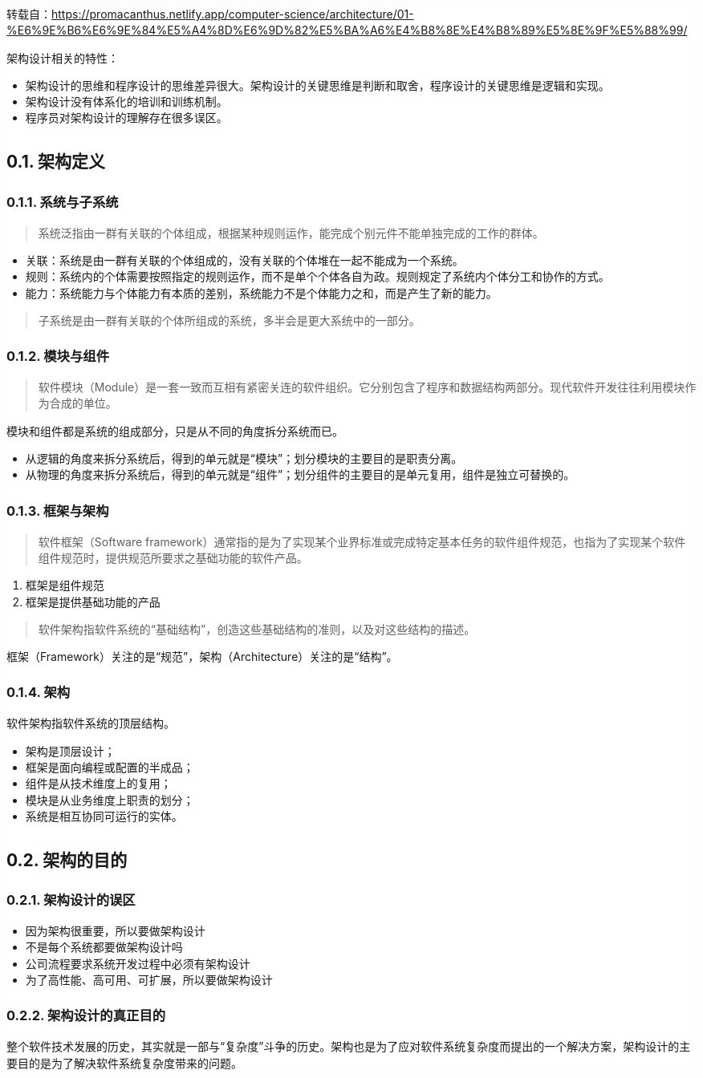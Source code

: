 转载自：https://promacanthus.netlify.app/computer-science/architecture/01-%E6%9E%B6%E6%9E%84%E5%A4%8D%E6%9D%82%E5%BA%A6%E4%B8%8E%E4%B8%89%E5%8E%9F%E5%88%99/  

架构设计相关的特性：
* 架构设计的思维和程序设计的思维差异很大。架构设计的关键思维是判断和取舍，程序设计的关键思维是逻辑和实现。  
* 架构设计没有体系化的培训和训练机制。  
* 程序员对架构设计的理解存在很多误区。  

## 0.1. 架构定义
### 0.1.1. 系统与子系统
> 系统泛指由一群有关联的个体组成，根据某种规则运作，能完成个别元件不能单独完成的工作的群体。

* 关联：系统是由一群有关联的个体组成的，没有关联的个体堆在一起不能成为一个系统。  
* 规则：系统内的个体需要按照指定的规则运作，而不是单个个体各自为政。规则规定了系统内个体分工和协作的方式。  
* 能力：系统能力与个体能力有本质的差别，系统能力不是个体能力之和，而是产生了新的能力。  

> 子系统是由一群有关联的个体所组成的系统，多半会是更大系统中的一部分。  

### 0.1.2. 模块与组件
> 软件模块（Module）是一套一致而互相有紧密关连的软件组织。它分别包含了程序和数据结构两部分。现代软件开发往往利用模块作为合成的单位。

模块和组件都是系统的组成部分，只是从不同的角度拆分系统而已。
* 从逻辑的角度来拆分系统后，得到的单元就是“模块”；划分模块的主要目的是职责分离。  
* 从物理的角度来拆分系统后，得到的单元就是“组件”；划分组件的主要目的是单元复用，组件是独立可替换的。  

### 0.1.3. 框架与架构
> 软件框架（Software framework）通常指的是为了实现某个业界标准或完成特定基本任务的软件组件规范，也指为了实现某个软件组件规范时，提供规范所要求之基础功能的软件产品。

1. 框架是组件规范  
2. 框架是提供基础功能的产品  

> 软件架构指软件系统的“基础结构”，创造这些基础结构的准则，以及对这些结构的描述。  

框架（Framework）关注的是“规范”，架构（Architecture）关注的是“结构”。

### 0.1.4. 架构
软件架构指软件系统的顶层结构。
* 架构是顶层设计；  
* 框架是面向编程或配置的半成品；  
* 组件是从技术维度上的复用；  
* 模块是从业务维度上职责的划分；  
* 系统是相互协同可运行的实体。  

## 0.2. 架构的目的
### 0.2.1. 架构设计的误区
* 因为架构很重要，所以要做架构设计  
* 不是每个系统都要做架构设计吗  
* 公司流程要求系统开发过程中必须有架构设计  
* 为了高性能、高可用、可扩展，所以要做架构设计  

### 0.2.2. 架构设计的真正目的
整个软件技术发展的历史，其实就是一部与“复杂度”斗争的历史。架构也是为了应对软件系统复杂度而提出的一个解决方案，架构设计的主要目的是为了解决软件系统复杂度带来的问题。
